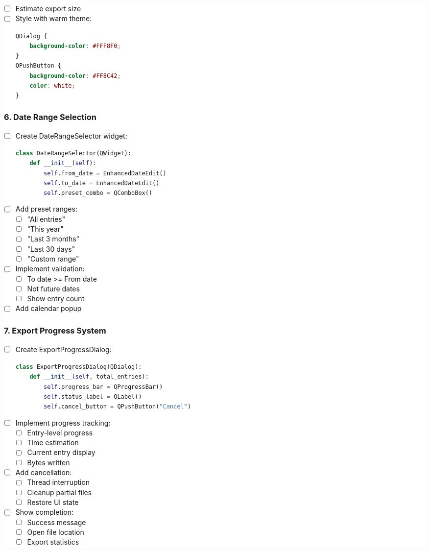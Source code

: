  - [ ] Estimate export size
- [ ] Style with warm theme:
  ```css
  QDialog {
      background-color: #FFF8F0;
  }
  QPushButton {
      background-color: #FF8C42;
      color: white;
  }
  ```

### 6. Date Range Selection
- [ ] Create DateRangeSelector widget:
  ```python
  class DateRangeSelector(QWidget):
      def __init__(self):
          self.from_date = EnhancedDateEdit()
          self.to_date = EnhancedDateEdit()
          self.preset_combo = QComboBox()
  ```
- [ ] Add preset ranges:
  - [ ] "All entries"
  - [ ] "This year"
  - [ ] "Last 3 months"
  - [ ] "Last 30 days"
  - [ ] "Custom range"
- [ ] Implement validation:
  - [ ] To date >= From date
  - [ ] Not future dates
  - [ ] Show entry count
- [ ] Add calendar popup

### 7. Export Progress System
- [ ] Create ExportProgressDialog:
  ```python
  class ExportProgressDialog(QDialog):
      def __init__(self, total_entries):
          self.progress_bar = QProgressBar()
          self.status_label = QLabel()
          self.cancel_button = QPushButton("Cancel")
  ```
- [ ] Implement progress tracking:
  - [ ] Entry-level progress
  - [ ] Time estimation
  - [ ] Current entry display
  - [ ] Bytes written
- [ ] Add cancellation:
  - [ ] Thread interruption
  - [ ] Cleanup partial files
  - [ ] Restore UI state
- [ ] Show completion:
  - [ ] Success message
  - [ ] Open file location
  - [ ] Export statistics
